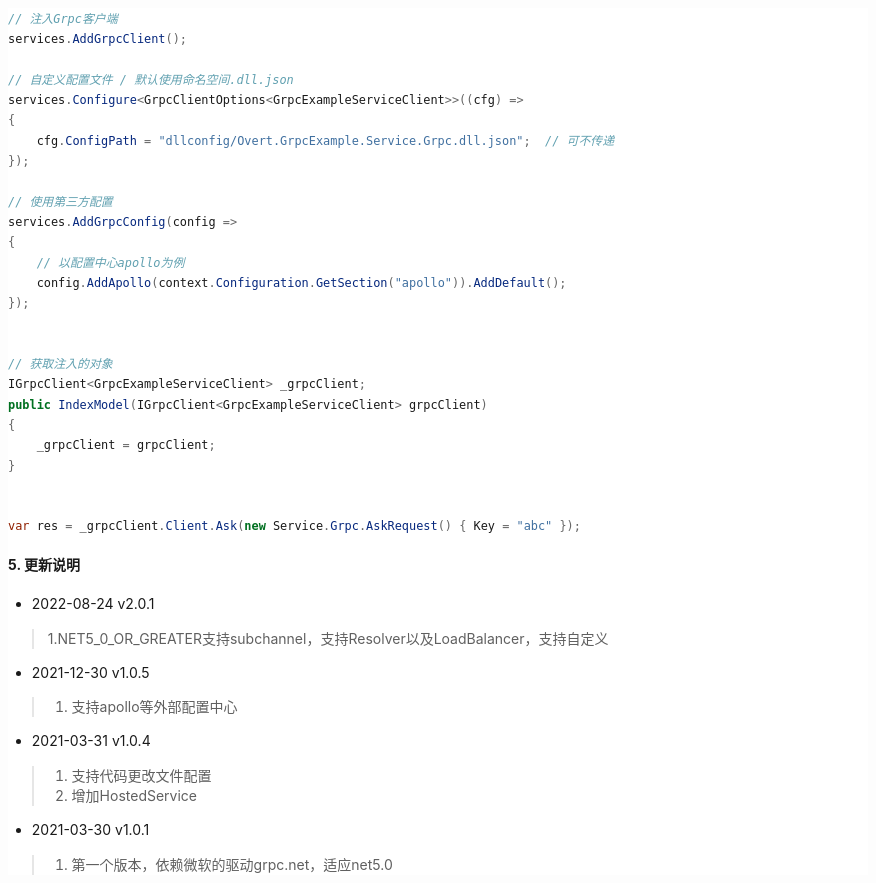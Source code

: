 ```csharp
// 注入Grpc客户端
services.AddGrpcClient();

// 自定义配置文件 / 默认使用命名空间.dll.json
services.Configure<GrpcClientOptions<GrpcExampleServiceClient>>((cfg) =>
{
    cfg.ConfigPath = "dllconfig/Overt.GrpcExample.Service.Grpc.dll.json";  // 可不传递
});

// 使用第三方配置
services.AddGrpcConfig(config => 
{
    // 以配置中心apollo为例
    config.AddApollo(context.Configuration.GetSection("apollo")).AddDefault();
});


// 获取注入的对象
IGrpcClient<GrpcExampleServiceClient> _grpcClient;
public IndexModel(IGrpcClient<GrpcExampleServiceClient> grpcClient)
{
    _grpcClient = grpcClient;
}


var res = _grpcClient.Client.Ask(new Service.Grpc.AskRequest() { Key = "abc" });
```


#### 5. 更新说明

- 2022-08-24 v2.0.1
> 1.NET5_0_OR_GREATER支持subchannel，支持Resolver以及LoadBalancer，支持自定义


- 2021-12-30 v1.0.5
> 1. 支持apollo等外部配置中心


- 2021-03-31 v1.0.4
> 1. 支持代码更改文件配置
> 2. 增加HostedService


- 2021-03-30 v1.0.1
> 1. 第一个版本，依赖微软的驱动grpc.net，适应net5.0



